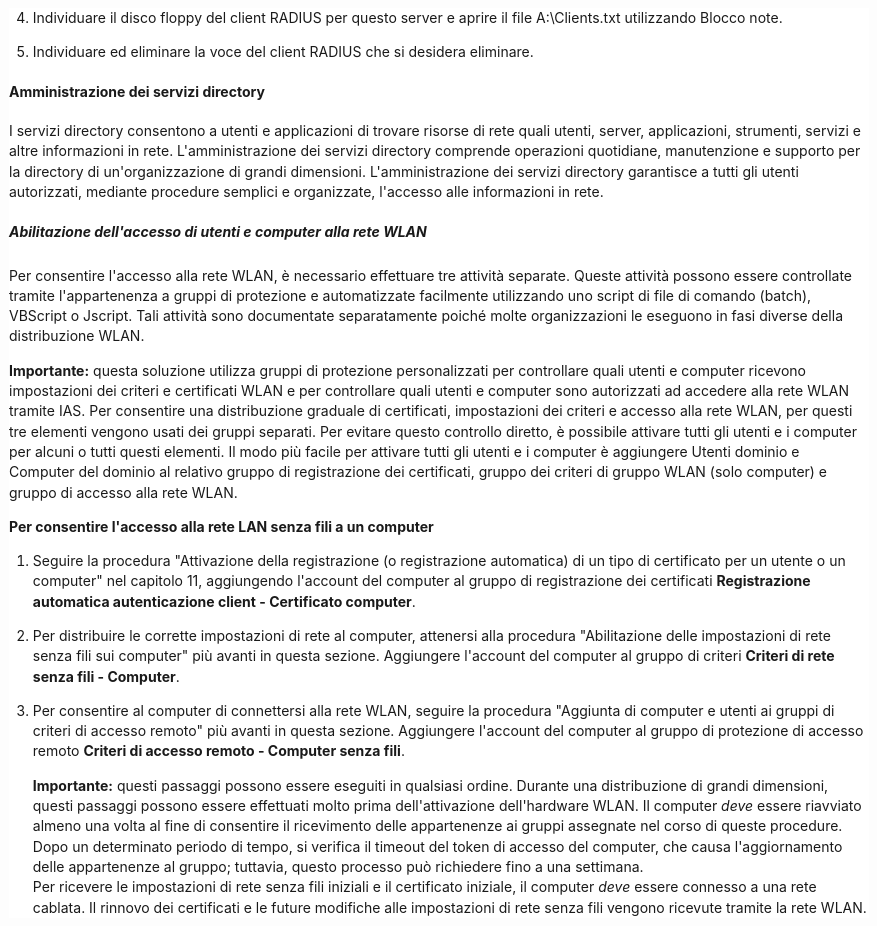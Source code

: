4.  Individuare il disco floppy del client RADIUS per questo server e aprire il file A:\\Clients.txt utilizzando Blocco note.
  
5.  Individuare ed eliminare la voce del client RADIUS che si desidera eliminare.
  
#### Amministrazione dei servizi directory
  
I servizi directory consentono a utenti e applicazioni di trovare risorse di rete quali utenti, server, applicazioni, strumenti, servizi e altre informazioni in rete. L'amministrazione dei servizi directory comprende operazioni quotidiane, manutenzione e supporto per la directory di un'organizzazione di grandi dimensioni. L'amministrazione dei servizi directory garantisce a tutti gli utenti autorizzati, mediante procedure semplici e organizzate, l'accesso alle informazioni in rete.
  
##### Abilitazione dell'accesso di utenti e computer alla rete WLAN
  
Per consentire l'accesso alla rete WLAN, è necessario effettuare tre attività separate. Queste attività possono essere controllate tramite l'appartenenza a gruppi di protezione e automatizzate facilmente utilizzando uno script di file di comando (batch), VBScript o Jscript. Tali attività sono documentate separatamente poiché molte organizzazioni le eseguono in fasi diverse della distribuzione WLAN.
  
**Importante:** questa soluzione utilizza gruppi di protezione personalizzati per controllare quali utenti e computer ricevono impostazioni dei criteri e certificati WLAN e per controllare quali utenti e computer sono autorizzati ad accedere alla rete WLAN tramite IAS. Per consentire una distribuzione graduale di certificati, impostazioni dei criteri e accesso alla rete WLAN, per questi tre elementi vengono usati dei gruppi separati. Per evitare questo controllo diretto, è possibile attivare tutti gli utenti e i computer per alcuni o tutti questi elementi. Il modo più facile per attivare tutti gli utenti e i computer è aggiungere Utenti dominio e Computer del dominio al relativo gruppo di registrazione dei certificati, gruppo dei criteri di gruppo WLAN (solo computer) e gruppo di accesso alla rete WLAN.
  
**Per consentire l'accesso alla rete LAN senza fili a un computer**
  
1.  Seguire la procedura "Attivazione della registrazione (o registrazione automatica) di un tipo di certificato per un utente o un computer" nel capitolo 11, aggiungendo l'account del computer al gruppo di registrazione dei certificati **Registrazione automatica autenticazione client - Certificato computer**.
  
2.  Per distribuire le corrette impostazioni di rete al computer, attenersi alla procedura "Abilitazione delle impostazioni di rete senza fili sui computer" più avanti in questa sezione. Aggiungere l'account del computer al gruppo di criteri **Criteri di rete senza fili - Computer**.
  
3.  Per consentire al computer di connettersi alla rete WLAN, seguire la procedura "Aggiunta di computer e utenti ai gruppi di criteri di accesso remoto" più avanti in questa sezione. Aggiungere l'account del computer al gruppo di protezione di accesso remoto **Criteri di accesso remoto - Computer senza fili**.
  
    **Importante:** questi passaggi possono essere eseguiti in qualsiasi ordine. Durante una distribuzione di grandi dimensioni, questi passaggi possono essere effettuati molto prima dell'attivazione dell'hardware WLAN. Il computer *deve* essere riavviato almeno una volta al fine di consentire il ricevimento delle appartenenze ai gruppi assegnate nel corso di queste procedure. Dopo un determinato periodo di tempo, si verifica il timeout del token di accesso del computer, che causa l'aggiornamento delle appartenenze al gruppo; tuttavia, questo processo può richiedere fino a una settimana.  
    Per ricevere le impostazioni di rete senza fili iniziali e il certificato iniziale, il computer *deve* essere connesso a una rete cablata. Il rinnovo dei certificati e le future modifiche alle impostazioni di rete senza fili vengono ricevute tramite la rete WLAN.
  
